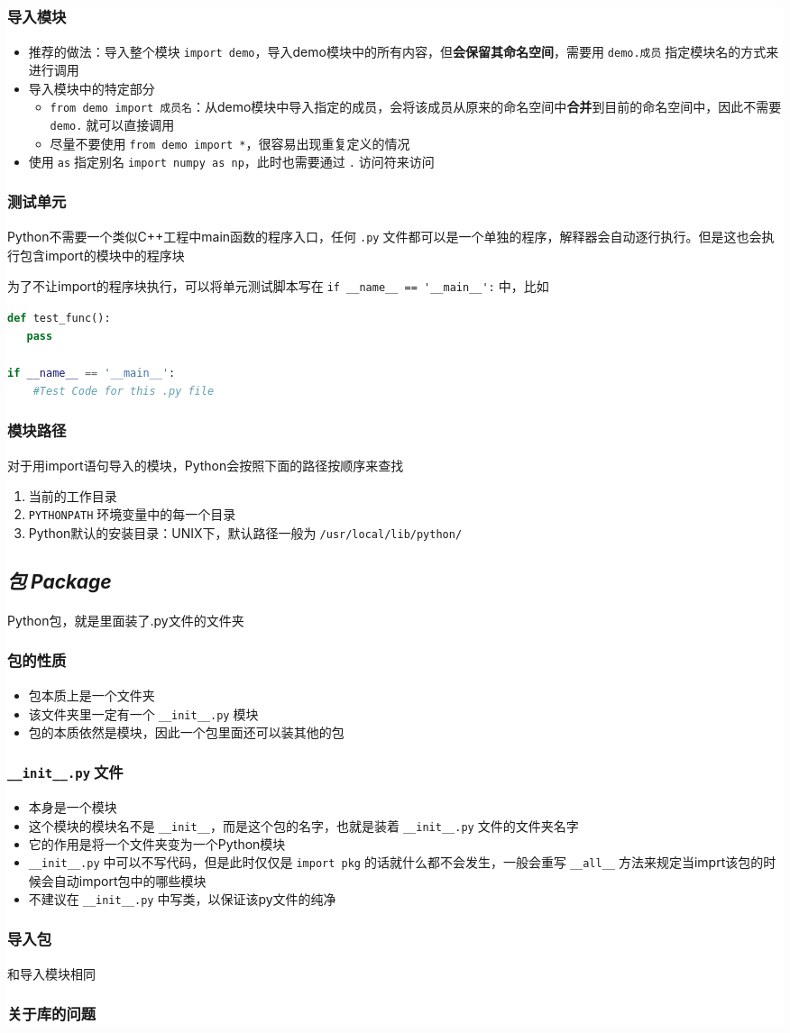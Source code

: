 ### 导入模块

* 推荐的做法：导入整个模块 `import demo`，导入demo模块中的所有内容，但**会保留其命名空间**，需要用 `demo.成员` 指定模块名的方式来进行调用
* 导入模块中的特定部分
  * `from demo import 成员名`：从demo模块中导入指定的成员，会将该成员从原来的命名空间中**合并**到目前的命名空间中，因此不需要 `demo.` 就可以直接调用
  * 尽量不要使用 `from demo import *`，很容易出现重复定义的情况
* 使用 `as` 指定别名 `import numpy as np`，此时也需要通过 `.` 访问符来访问

### 测试单元

Python不需要一个类似C++工程中main函数的程序入口，任何 `.py` 文件都可以是一个单独的程序，解释器会自动逐行执行。但是这也会执行包含import的模块中的程序块

为了不让import的程序块执行，可以将单元测试脚本写在 `if __name__ == '__main__':` 中，比如

```python
def test_func():
   pass

if __name__ == '__main__':
    #Test Code for this .py file
```

### 模块路径

对于用import语句导入的模块，Python会按照下面的路径按顺序来查找

1. 当前的工作目录
2. `PYTHONPATH` 环境变量中的每一个目录
3. Python默认的安装目录：UNIX下，默认路径一般为 `/usr/local/lib/python/`

## *包 Package*

Python包，就是里面装了.py文件的文件夹

### 包的性质

* 包本质上是一个文件夹
* 该文件夹里一定有一个 `__init__.py` 模块
* 包的本质依然是模块，因此一个包里面还可以装其他的包

### `__init__.py` 文件

* 本身是一个模块
* 这个模块的模块名不是 `__init__`，而是这个包的名字，也就是装着 `__init__.py` 文件的文件夹名字
* 它的作用是将一个文件夹变为一个Python模块
* `__init__.py` 中可以不写代码，但是此时仅仅是 `import pkg` 的话就什么都不会发生，一般会重写 `__all__` 方法来规定当imprt该包的时候会自动import包中的哪些模块
* 不建议在 `__init__.py` 中写类，以保证该py文件的纯净

### 导入包

和导入模块相同

### 关于库的问题

